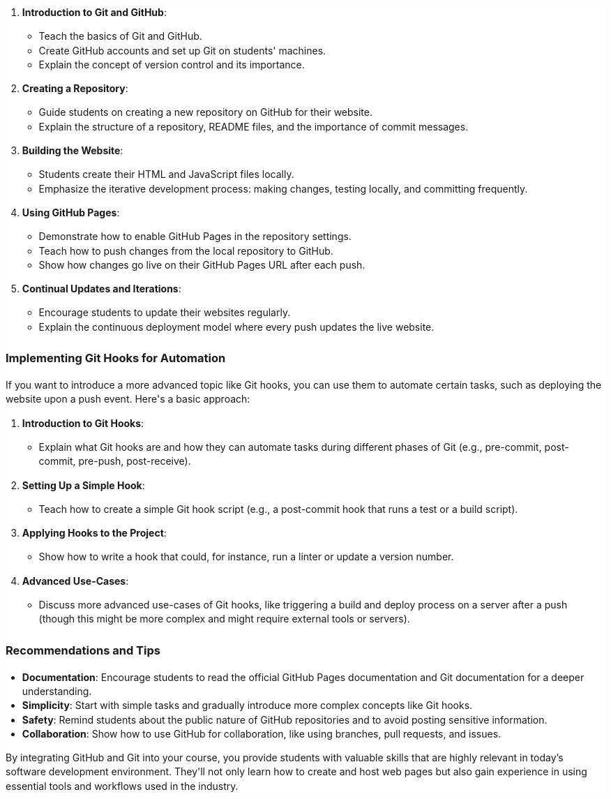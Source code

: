 1. **Introduction to Git and GitHub**:
   - Teach the basics of Git and GitHub.
   - Create GitHub accounts and set up Git on students' machines.
   - Explain the concept of version control and its importance.

2. **Creating a Repository**:
   - Guide students on creating a new repository on GitHub for their website.
   - Explain the structure of a repository, README files, and the importance of commit messages.

3. **Building the Website**:
   - Students create their HTML and JavaScript files locally.
   - Emphasize the iterative development process: making changes, testing locally, and committing frequently.

4. **Using GitHub Pages**:
   - Demonstrate how to enable GitHub Pages in the repository settings.
   - Teach how to push changes from the local repository to GitHub.
   - Show how changes go live on their GitHub Pages URL after each push.

5. **Continual Updates and Iterations**:
   - Encourage students to update their websites regularly.
   - Explain the continuous deployment model where every push updates the live website.

### Implementing Git Hooks for Automation

If you want to introduce a more advanced topic like Git hooks, you can use them to automate certain tasks, such as deploying the website upon a push event. Here's a basic approach:

1. **Introduction to Git Hooks**:
   - Explain what Git hooks are and how they can automate tasks during different phases of Git (e.g., pre-commit, post-commit, pre-push, post-receive).

2. **Setting Up a Simple Hook**:
   - Teach how to create a simple Git hook script (e.g., a post-commit hook that runs a test or a build script).

3. **Applying Hooks to the Project**:
   - Show how to write a hook that could, for instance, run a linter or update a version number.

4. **Advanced Use-Cases**:
   - Discuss more advanced use-cases of Git hooks, like triggering a build and deploy process on a server after a push (though this might be more complex and might require external tools or servers).

### Recommendations and Tips

- **Documentation**: Encourage students to read the official GitHub Pages documentation and Git documentation for a deeper understanding.
- **Simplicity**: Start with simple tasks and gradually introduce more complex concepts like Git hooks.
- **Safety**: Remind students about the public nature of GitHub repositories and to avoid posting sensitive information.
- **Collaboration**: Show how to use GitHub for collaboration, like using branches, pull requests, and issues.

By integrating GitHub and Git into your course, you provide students with valuable skills that are highly relevant in today’s software development environment. They'll not only learn how to create and host web pages but also gain experience in using essential tools and workflows used in the industry.
